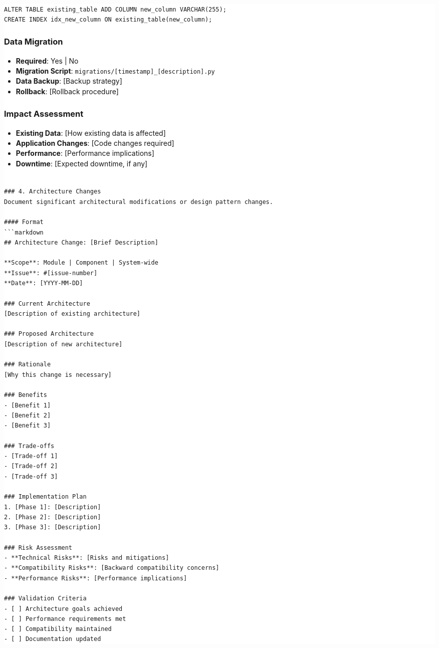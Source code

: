```
ALTER TABLE existing_table ADD COLUMN new_column VARCHAR(255);
CREATE INDEX idx_new_column ON existing_table(new_column);
```

### Data Migration
- **Required**: Yes | No
- **Migration Script**: `migrations/[timestamp]_[description].py`
- **Data Backup**: [Backup strategy]
- **Rollback**: [Rollback procedure]

### Impact Assessment
- **Existing Data**: [How existing data is affected]
- **Application Changes**: [Code changes required]
- **Performance**: [Performance implications]
- **Downtime**: [Expected downtime, if any]
```

### 4. Architecture Changes
Document significant architectural modifications or design pattern changes.

#### Format
```markdown
## Architecture Change: [Brief Description]

**Scope**: Module | Component | System-wide
**Issue**: #[issue-number]
**Date**: [YYYY-MM-DD]

### Current Architecture
[Description of existing architecture]

### Proposed Architecture
[Description of new architecture]

### Rationale
[Why this change is necessary]

### Benefits
- [Benefit 1]
- [Benefit 2]
- [Benefit 3]

### Trade-offs
- [Trade-off 1]
- [Trade-off 2]
- [Trade-off 3]

### Implementation Plan
1. [Phase 1]: [Description]
2. [Phase 2]: [Description]
3. [Phase 3]: [Description]

### Risk Assessment
- **Technical Risks**: [Risks and mitigations]
- **Compatibility Risks**: [Backward compatibility concerns]
- **Performance Risks**: [Performance implications]

### Validation Criteria
- [ ] Architecture goals achieved
- [ ] Performance requirements met
- [ ] Compatibility maintained
- [ ] Documentation updated
```